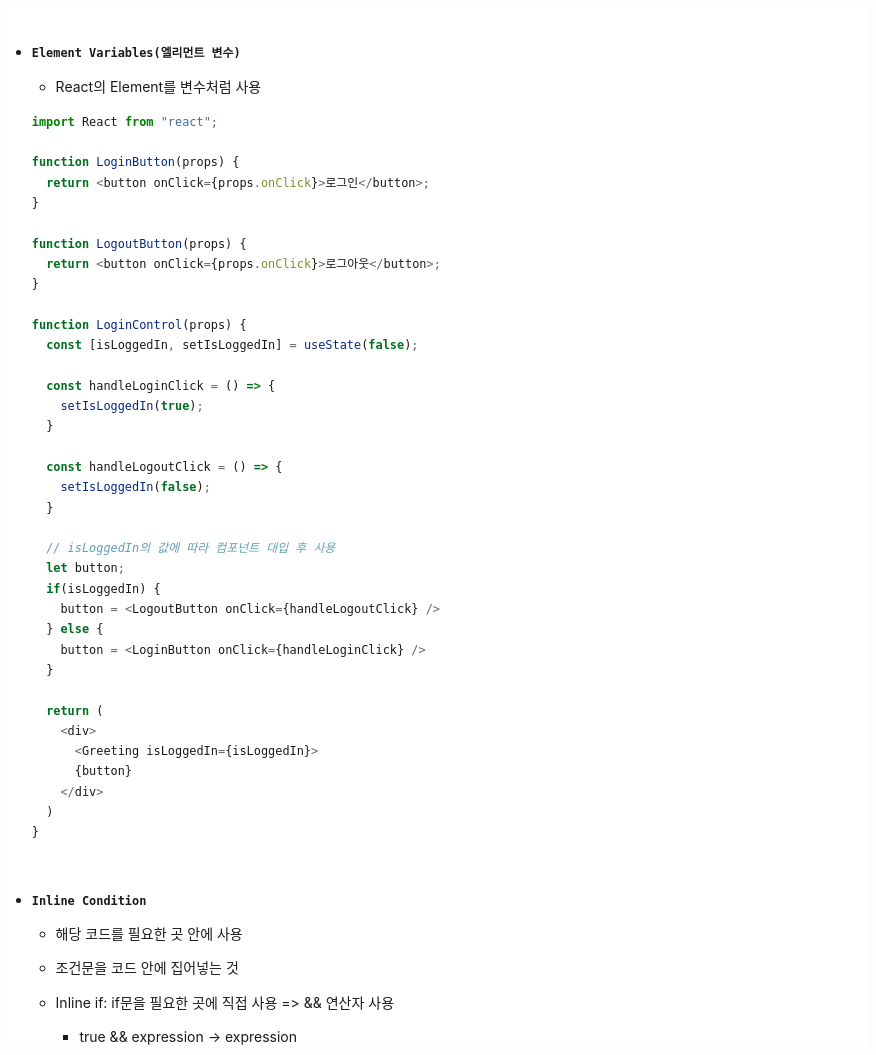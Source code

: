 <br />

- **`Element Variables(엘리먼트 변수)`**

  - React의 Element를 변수처럼 사용

  ```js
  import React from "react";

  function LoginButton(props) {
    return <button onClick={props.onClick}>로그인</button>;
  }

  function LogoutButton(props) {
    return <button onClick={props.onClick}>로그아웃</button>;
  }

  function LoginControl(props) {
    const [isLoggedIn, setIsLoggedIn] = useState(false);

    const handleLoginClick = () => {
      setIsLoggedIn(true);
    }

    const handleLogoutClick = () => {
      setIsLoggedIn(false);
    }

    // isLoggedIn의 값에 따라 컴포넌트 대입 후 사용
    let button;
    if(isLoggedIn) {
      button = <LogoutButton onClick={handleLogoutClick} />
    } else {
      button = <LoginButton onClick={handleLoginClick} />
    }

    return (
      <div>
        <Greeting isLoggedIn={isLoggedIn}>
        {button}
      </div>
    )
  }
  ```

<br />

- **`Inline Condition`**

  - 해당 코드를 필요한 곳 안에 사용

  - 조건문을 코드 안에 집어넣는 것

  - Inline if: if문을 필요한 곳에 직접 사용 => && 연산자 사용

    - true && expression -> expression
